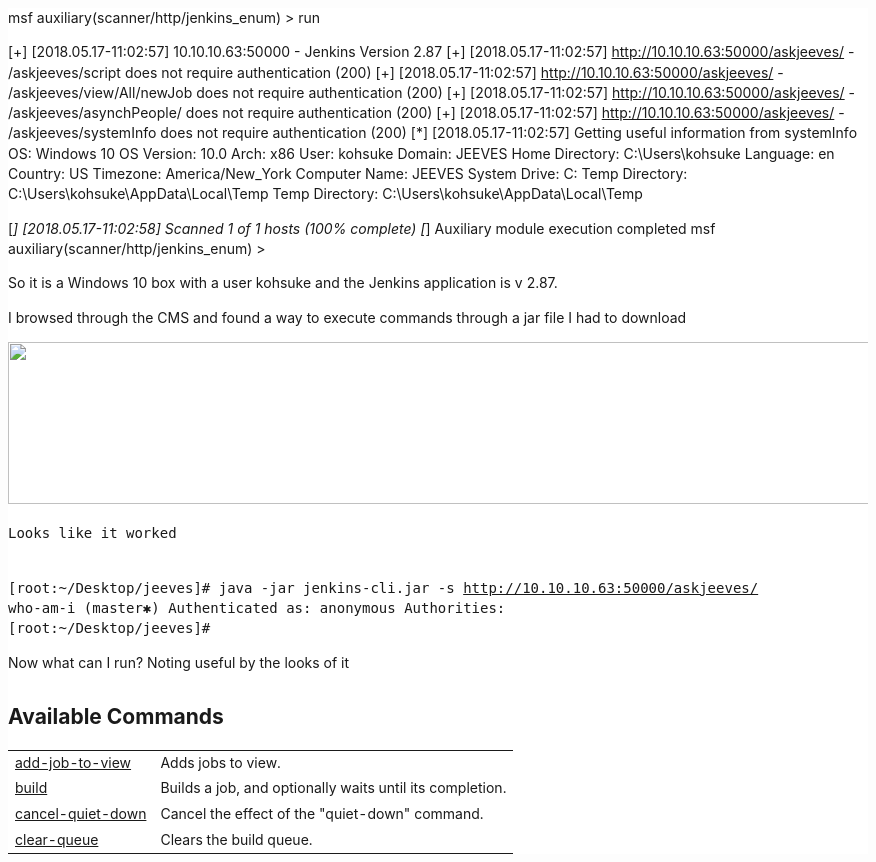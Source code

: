 msf auxiliary(scanner/http/jenkins_enum) &gt; run

[+] [2018.05.17-11:02:57] 10.10.10.63:50000 - Jenkins Version 2.87
[+] [2018.05.17-11:02:57] http://10.10.10.63:50000/askjeeves/ - /askjeeves/script does not require authentication (200)
[+] [2018.05.17-11:02:57] http://10.10.10.63:50000/askjeeves/ - /askjeeves/view/All/newJob does not require authentication (200)
[+] [2018.05.17-11:02:57] http://10.10.10.63:50000/askjeeves/ - /askjeeves/asynchPeople/ does not require authentication (200)
[+] [2018.05.17-11:02:57] http://10.10.10.63:50000/askjeeves/ - /askjeeves/systemInfo does not require authentication (200)
[*] [2018.05.17-11:02:57] Getting useful information from systemInfo
 OS: Windows 10
 OS Version: 10.0
 Arch: x86
 User: kohsuke
 Domain: JEEVES
 Home Directory: C:\Users\kohsuke
 Language: en
 Country: US
 Timezone: America/New_York
 Computer Name: JEEVES
 System Drive: C:
 Temp Directory: C:\Users\kohsuke\AppData\Local\Temp
 Temp Directory: C:\Users\kohsuke\AppData\Local\Temp

[*] [2018.05.17-11:02:58] Scanned 1 of 1 hosts (100% complete)
[*] Auxiliary module execution completed
msf auxiliary(scanner/http/jenkins_enum) &gt; 

</pre>
So it is a Windows 10 box with a user kohsuke and the Jenkins application is v 2.87.

I browsed through the CMS and found a way to execute commands through a jar file I had to download

<img class="alignnone size-full wp-image-200" src="http://offsecnewbie.com/wp-content/uploads/2018/05/jenkinscli.png" alt="" width="1235" height="162" />
<pre>Looks like it worked

[root:~/Desktop/jeeves]# java -jar jenkins-cli.jar -s http://10.10.10.63:50000/askjeeves/ who-am-i (master✱) 
Authenticated as: anonymous
Authorities:
[root:~/Desktop/jeeves]#</pre>
Now what can I run? Noting useful by the looks of it
<h2>Available Commands</h2>
<table>
<tbody>
<tr>
<td><a href="http://10.10.10.63:50000/askjeeves/cli/command/add-job-to-view">add-job-to-view</a></td>
<td>Adds jobs to view.</td>
</tr>
<tr>
<td><a href="http://10.10.10.63:50000/askjeeves/cli/command/build">build</a></td>
<td>Builds a job, and optionally waits until its completion.</td>
</tr>
<tr>
<td><a href="http://10.10.10.63:50000/askjeeves/cli/command/cancel-quiet-down">cancel-quiet-down</a></td>
<td>Cancel the effect of the "quiet-down" command.</td>
</tr>
<tr>
<td><a href="http://10.10.10.63:50000/askjeeves/cli/command/clear-queue">clear-queue</a></td>
<td>Clears the build queue.</td>
</tr>
<tr>